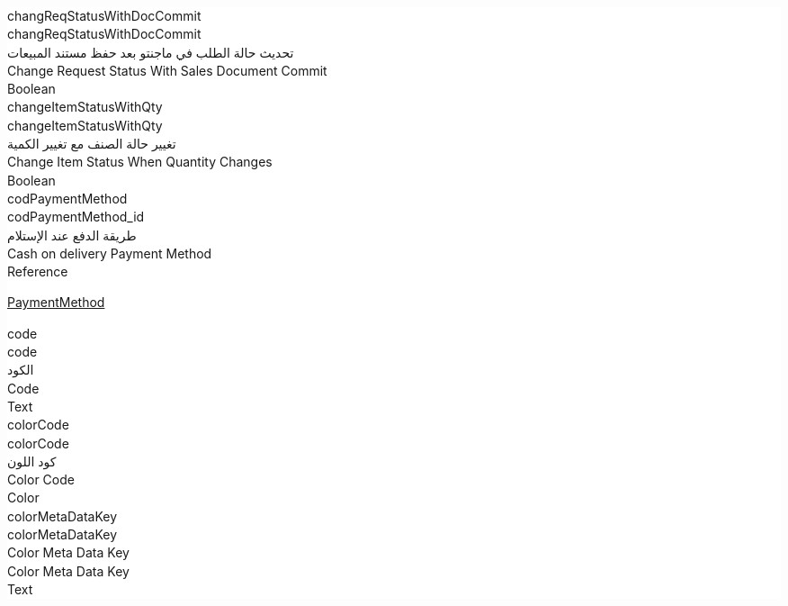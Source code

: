 </div>

<div class="row searchable" id="changReqStatusWithDocCommit">
<div class="cell" data-label="Property">changReqStatusWithDocCommit</div>
<div class="cell" data-label="Column">changReqStatusWithDocCommit</div>
<div class="cell" data-label="Arabic">تحديث حالة الطلب في ماجنتو بعد حفظ مستند المبيعات</div>
<div class="cell" data-label="English">Change Request Status With Sales Document Commit</div>
<div class="cell" data-label="Type">Boolean</div>

</div>

<div class="row searchable" id="changeItemStatusWithQty">
<div class="cell" data-label="Property">changeItemStatusWithQty</div>
<div class="cell" data-label="Column">changeItemStatusWithQty</div>
<div class="cell" data-label="Arabic">تغيير حالة الصنف مع تغيير الكمية</div>
<div class="cell" data-label="English">Change Item Status When Quantity Changes</div>
<div class="cell" data-label="Type">Boolean</div>

</div>

<div class="row searchable" id="codPaymentMethod">
<div class="cell" data-label="Property">codPaymentMethod</div>
<div class="cell" data-label="Column">codPaymentMethod_id</div>
<div class="cell" data-label="Arabic">طريقة الدفع عند الإستلام</div>
<div class="cell" data-label="English">Cash on delivery Payment Method</div>
<div class="cell" data-label="Type">Reference</div>
<div class="cell" data-label="Foreign Table">

 [PaymentMethod](/modules/basic/PaymentMethod.md) 
</div>
</div>

<div class="row searchable" id="code">
<div class="cell" data-label="Property">code</div>
<div class="cell" data-label="Column">code</div>
<div class="cell" data-label="Arabic">الكود</div>
<div class="cell" data-label="English">Code</div>
<div class="cell" data-label="Type">Text</div>

</div>

<div class="row searchable" id="colorCode">
<div class="cell" data-label="Property">colorCode</div>
<div class="cell" data-label="Column">colorCode</div>
<div class="cell" data-label="Arabic">كود اللون</div>
<div class="cell" data-label="English">Color Code</div>
<div class="cell" data-label="Type">Color</div>

</div>

<div class="row searchable" id="colorMetaDataKey">
<div class="cell" data-label="Property">colorMetaDataKey</div>
<div class="cell" data-label="Column">colorMetaDataKey</div>
<div class="cell" data-label="Arabic">Color Meta Data Key</div>
<div class="cell" data-label="English">Color Meta Data Key</div>
<div class="cell" data-label="Type">Text</div>
